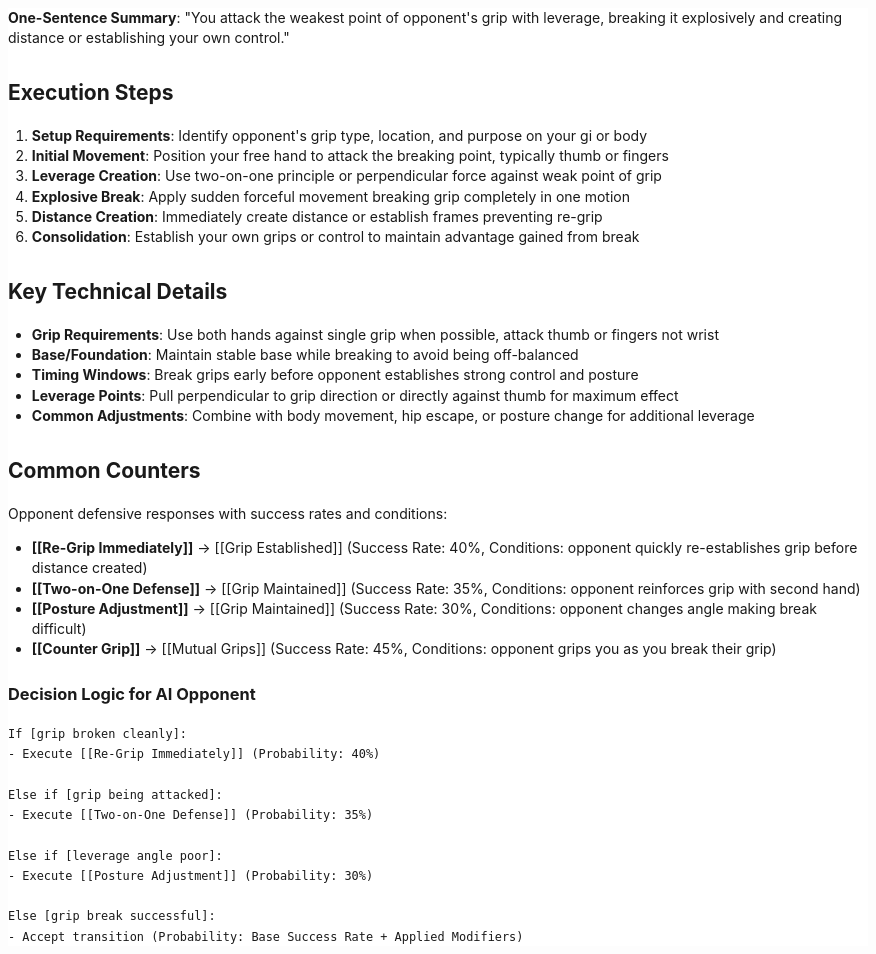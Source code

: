 **One-Sentence Summary**: "You attack the weakest point of opponent's grip with leverage, breaking it explosively and creating distance or establishing your own control."

## Execution Steps

1. **Setup Requirements**: Identify opponent's grip type, location, and purpose on your gi or body
2. **Initial Movement**: Position your free hand to attack the breaking point, typically thumb or fingers
3. **Leverage Creation**: Use two-on-one principle or perpendicular force against weak point of grip
4. **Explosive Break**: Apply sudden forceful movement breaking grip completely in one motion
5. **Distance Creation**: Immediately create distance or establish frames preventing re-grip
6. **Consolidation**: Establish your own grips or control to maintain advantage gained from break

## Key Technical Details

- **Grip Requirements**: Use both hands against single grip when possible, attack thumb or fingers not wrist
- **Base/Foundation**: Maintain stable base while breaking to avoid being off-balanced
- **Timing Windows**: Break grips early before opponent establishes strong control and posture
- **Leverage Points**: Pull perpendicular to grip direction or directly against thumb for maximum effect
- **Common Adjustments**: Combine with body movement, hip escape, or posture change for additional leverage

## Common Counters

Opponent defensive responses with success rates and conditions:

- **[[Re-Grip Immediately]]** → [[Grip Established]] (Success Rate: 40%, Conditions: opponent quickly re-establishes grip before distance created)
- **[[Two-on-One Defense]]** → [[Grip Maintained]] (Success Rate: 35%, Conditions: opponent reinforces grip with second hand)
- **[[Posture Adjustment]]** → [[Grip Maintained]] (Success Rate: 30%, Conditions: opponent changes angle making break difficult)
- **[[Counter Grip]]** → [[Mutual Grips]] (Success Rate: 45%, Conditions: opponent grips you as you break their grip)

### Decision Logic for AI Opponent

```
If [grip broken cleanly]:
- Execute [[Re-Grip Immediately]] (Probability: 40%)

Else if [grip being attacked]:
- Execute [[Two-on-One Defense]] (Probability: 35%)

Else if [leverage angle poor]:
- Execute [[Posture Adjustment]] (Probability: 30%)

Else [grip break successful]:
- Accept transition (Probability: Base Success Rate + Applied Modifiers)
```
